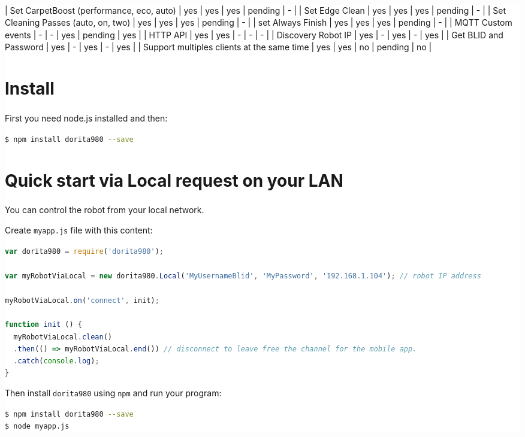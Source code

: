 | Set CarpetBoost (performance, eco, auto)    | yes         | yes           | yes           | pending | -      |
| Set Edge Clean                              | yes         | yes           | yes           | pending | -      |
| Set Cleaning Passes (auto, on, two)         | yes         | yes           | yes           | pending | -      |
| set Always Finish                           | yes         | yes           | yes           | pending | -      |
| MQTT Custom events                          | -           | -             | yes           | pending | yes    |
| HTTP API                                    | yes         | yes           | -             | -       | -      |
| Discovery Robot IP                          | yes         | -             | yes           | -       | yes    |
| Get BLID and Password                       | yes         | -             | yes           | -       | yes    |
| Support multiples clients at the same time  | yes         | yes           | no            | pending | no     |


# Install

First you need node.js installed and then:

```bash
$ npm install dorita980 --save
```

# Quick start via Local request on your LAN
You can control the robot from your local network.

Create `myapp.js` file with this content:

```javascript
var dorita980 = require('dorita980');

var myRobotViaLocal = new dorita980.Local('MyUsernameBlid', 'MyPassword', '192.168.1.104'); // robot IP address

myRobotViaLocal.on('connect', init);

function init () {
  myRobotViaLocal.clean()
  .then(() => myRobotViaLocal.end()) // disconnect to leave free the channel for the mobile app.
  .catch(console.log);
}

```

Then install `dorita980` using `npm` and run your program:

```bash
$ npm install dorita980 --save
$ node myapp.js
```
